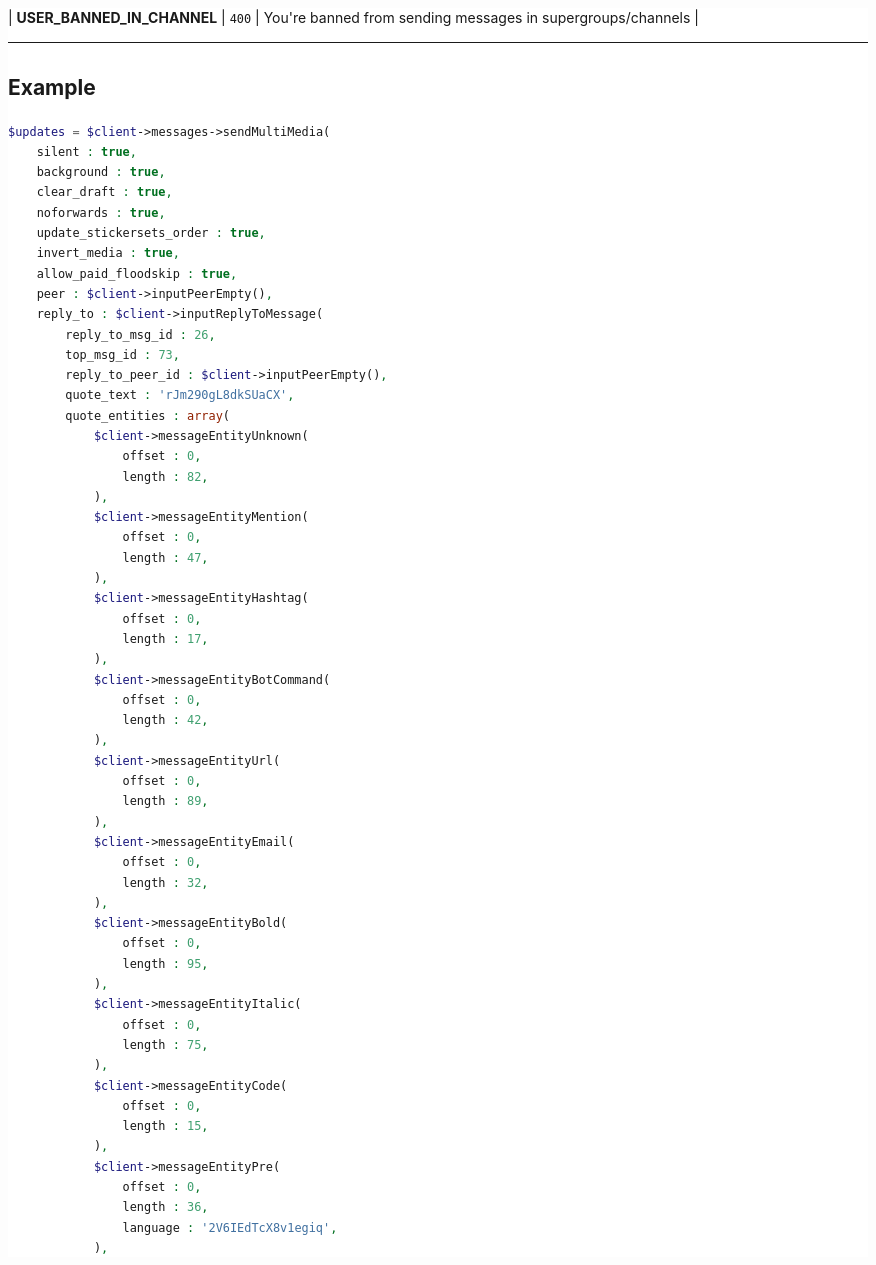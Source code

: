 | **USER_BANNED_IN_CHANNEL** | `400` | You're banned from sending messages in supergroups/channels |

---

## Example

```php
$updates = $client->messages->sendMultiMedia(
	silent : true,
	background : true,
	clear_draft : true,
	noforwards : true,
	update_stickersets_order : true,
	invert_media : true,
	allow_paid_floodskip : true,
	peer : $client->inputPeerEmpty(),
	reply_to : $client->inputReplyToMessage(
		reply_to_msg_id : 26,
		top_msg_id : 73,
		reply_to_peer_id : $client->inputPeerEmpty(),
		quote_text : 'rJm290gL8dkSUaCX',
		quote_entities : array(
			$client->messageEntityUnknown(
				offset : 0,
				length : 82,
			),
			$client->messageEntityMention(
				offset : 0,
				length : 47,
			),
			$client->messageEntityHashtag(
				offset : 0,
				length : 17,
			),
			$client->messageEntityBotCommand(
				offset : 0,
				length : 42,
			),
			$client->messageEntityUrl(
				offset : 0,
				length : 89,
			),
			$client->messageEntityEmail(
				offset : 0,
				length : 32,
			),
			$client->messageEntityBold(
				offset : 0,
				length : 95,
			),
			$client->messageEntityItalic(
				offset : 0,
				length : 75,
			),
			$client->messageEntityCode(
				offset : 0,
				length : 15,
			),
			$client->messageEntityPre(
				offset : 0,
				length : 36,
				language : '2V6IEdTcX8v1egiq',
			),
```